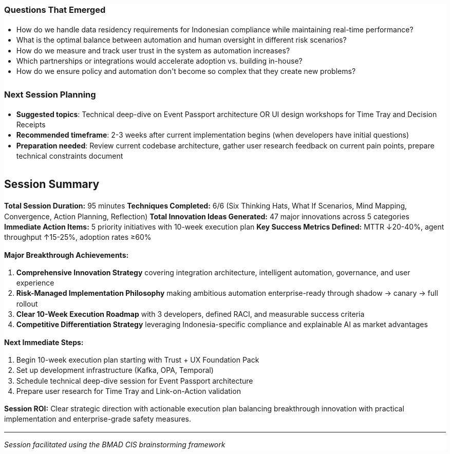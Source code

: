 ### Questions That Emerged

- How do we handle data residency requirements for Indonesian compliance while maintaining real-time performance?
- What is the optimal balance between automation and human oversight in different risk scenarios?
- How do we measure and track user trust in the system as automation increases?
- Which partnerships or integrations would accelerate adoption vs. building in-house?
- How do we ensure policy and automation don't become so complex that they create new problems?

### Next Session Planning

- **Suggested topics**: Technical deep-dive on Event Passport architecture OR UI design workshops for Time Tray and Decision Receipts
- **Recommended timeframe**: 2-3 weeks after current implementation begins (when developers have initial questions)
- **Preparation needed**: Review current codebase architecture, gather user research feedback on current pain points, prepare technical constraints document

## Session Summary

**Total Session Duration:** 95 minutes
**Techniques Completed:** 6/6 (Six Thinking Hats, What If Scenarios, Mind Mapping, Convergence, Action Planning, Reflection)
**Total Innovation Ideas Generated:** 47 major innovations across 5 categories
**Immediate Action Items:** 5 priority initiatives with 10-week execution plan
**Key Success Metrics Defined:** MTTR ↓20-40%, agent throughput ↑15-25%, adoption rates ≥60%

**Major Breakthrough Achievements:**
1. **Comprehensive Innovation Strategy** covering integration architecture, intelligent automation, governance, and user experience
2. **Risk-Managed Implementation Philosophy** making ambitious automation enterprise-ready through shadow → canary → full rollout
3. **Clear 10-Week Execution Roadmap** with 3 developers, defined RACI, and measurable success criteria
4. **Competitive Differentiation Strategy** leveraging Indonesia-specific compliance and explainable AI as market advantages

**Next Immediate Steps:**
1. Begin 10-week execution plan starting with Trust + UX Foundation Pack
2. Set up development infrastructure (Kafka, OPA, Temporal)
3. Schedule technical deep-dive session for Event Passport architecture
4. Prepare user research for Time Tray and Link-on-Action validation

**Session ROI:** Clear strategic direction with actionable execution plan balancing breakthrough innovation with practical implementation and enterprise-grade safety measures.

---

_Session facilitated using the BMAD CIS brainstorming framework_
